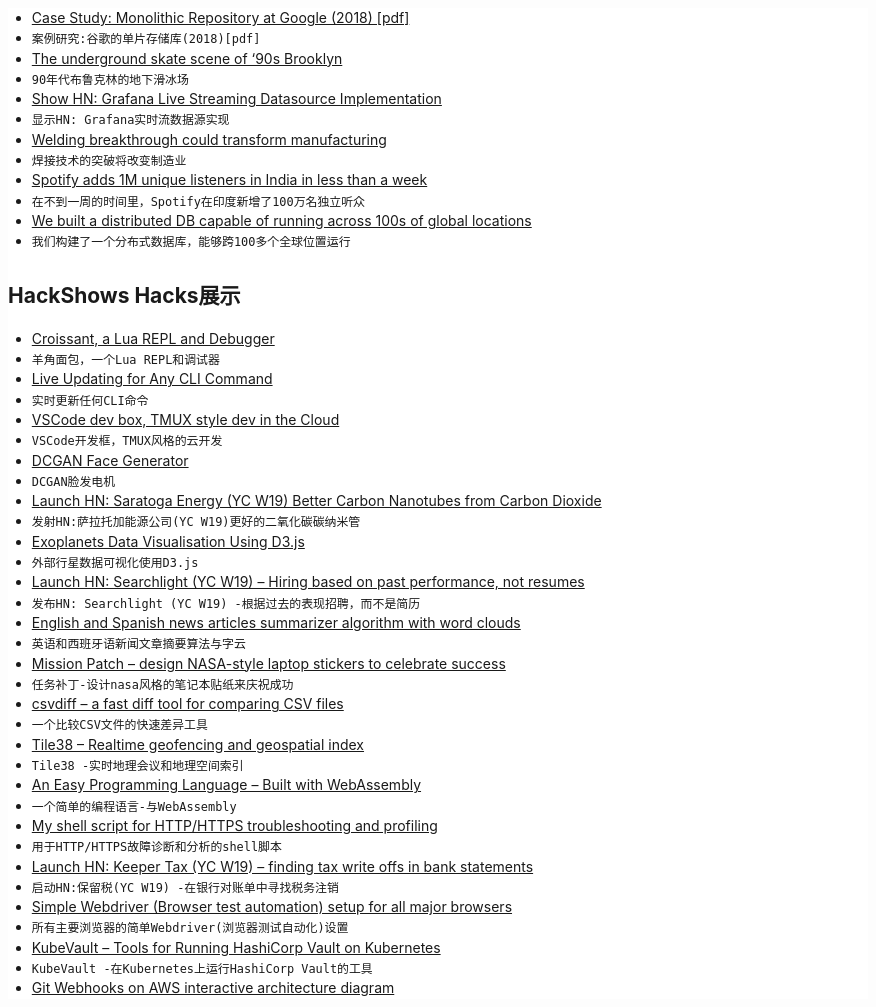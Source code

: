 - [Case Study: Monolithic Repository at Google (2018) [pdf]](https://people.engr.ncsu.edu/ermurph3/papers/seip18.pdf)
- `案例研究:谷歌的单片存储库(2018)[pdf]`
- [The underground skate scene of ‘90s Brooklyn](https://www.huckmag.com/art-and-culture/photography-2/the-underground-skate-scene-of-90s-brooklyn/)
- `90年代布鲁克林的地下滑冰场`
- [Show HN: Grafana Live Streaming Datasource Implementation](https://github.com/seanlaff/simple-streaming-datasource)
- `显示HN: Grafana实时流数据源实现`
- [Welding breakthrough could transform manufacturing](https://phys.org/news/2019-03-welding-breakthrough.html)
- `焊接技术的突破将改变制造业`
- [Spotify adds 1M unique listeners in India in less than a week](https://www.reuters.com/article/us-spotify-india-idUSKCN1QL22C)
- `在不到一周的时间里，Spotify在印度新增了100万名独立听众`
- [We built a distributed DB capable of running across 100s of global locations](https://www.macrometa.co/blog/why-global-edge-fabric)
- `我们构建了一个分布式数据库，能够跨100多个全球位置运行`


## HackShows Hacks展示

- [ Croissant, a Lua REPL and Debugger](https://github.com/giann/croissant)
- `羊角面包，一个Lua REPL和调试器`
- [ Live Updating for Any CLI Command](https://github.com/joshmeek/lv)
- `实时更新任何CLI命令`
- [ VSCode dev box, TMUX style dev in the Cloud](https://github.com/devbox-hero/ansible-roles)
- `VSCode开发框，TMUX风格的云开发`
- [ DCGAN Face Generator](https://github.com/gsurma/face_generator)
- `DCGAN脸发电机`
- [Launch HN: Saratoga Energy (YC W19) Better Carbon Nanotubes from Carbon Dioxide](https://news.ycombinator.com/item?id=19303387)
- `发射HN:萨拉托加能源公司(YC W19)更好的二氧化碳碳纳米管`
- [ Exoplanets Data Visualisation Using D3.js](https://exoplanetexplore.now.sh/)
- `外部行星数据可视化使用D3.js`
- [Launch HN: Searchlight (YC W19) – Hiring based on past performance, not resumes](https://news.ycombinator.com/item?id=19273409)
- `发布HN: Searchlight (YC W19) -根据过去的表现招聘，而不是简历`
- [ English and Spanish news articles summarizer algorithm with word clouds](https://github.com/PhantomInsights/summarizer)
- `英语和西班牙语新闻文章摘要算法与字云`
- [ Mission Patch – design NASA-style laptop stickers to celebrate success](https://mission-patch.com/)
- `任务补丁-设计nasa风格的笔记本贴纸来庆祝成功`
- [ csvdiff – a fast diff tool for comparing CSV files](https://github.com/aswinkarthik/csvdiff)
- `一个比较CSV文件的快速差异工具`
- [ Tile38 – Realtime geofencing and geospatial index](https://github.com/tidwall/tile38)
- `Tile38 -实时地理会议和地理空间索引`
- [ An Easy Programming Language – Built with WebAssembly](https://easyprog.online)
- `一个简单的编程语言-与WebAssembly`
- [ My shell script for HTTP/HTTPS troubleshooting and profiling](https://github.com/trimstray/htrace.sh)
- `用于HTTP/HTTPS故障诊断和分析的shell脚本`
- [Launch HN: Keeper Tax (YC W19) – finding tax write offs in bank statements](https://news.ycombinator.com/item?id=19283990)
- `启动HN:保留税(YC W19) -在银行对账单中寻找税务注销`
- [ Simple Webdriver (Browser test automation) setup for all major browsers](https://news.ycombinator.com/item?id=19296733)
- `所有主要浏览器的简单Webdriver(浏览器测试自动化)设置`
- [ KubeVault – Tools for Running HashiCorp Vault on Kubernetes](https://github.com/kubevault/docs/blob/master/docs/concepts/what-is-kubevault.md)
- `KubeVault -在Kubernetes上运行HashiCorp Vault的工具`
- [ Git Webhooks on AWS interactive architecture diagram](https://app.ilograph.com/Git%20Webhooks%20on%20AWS)